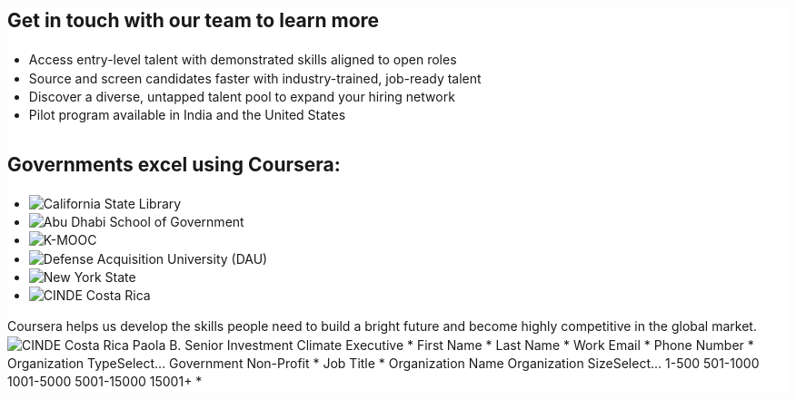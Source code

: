 ## Get in touch with our team to learn more
  * Access entry-level talent with demonstrated skills aligned to open roles
  * Source and screen candidates faster with industry-trained, job-ready talent
  * Discover a diverse, untapped talent pool to expand your hiring network
  * Pilot program available in India and the United States


## Governments excel using Coursera:
  * ![California State Library](https://images.ctfassets.net/2pudprfttvy6/IyYuR4lw7nyZbCqcJlqUt/86681bc0433ec9822411367a8523c5a3/csl-logo.png)
  * ![Abu Dhabi School of Government](https://images.ctfassets.net/2pudprfttvy6/1wm7S8gXul3LYeeag91XaY/f82278f06c0ba4f4359accc504f7b531/adsg-logo.svg)
  * ![K-MOOC](https://images.ctfassets.net/2pudprfttvy6/505nBpZ5vwapOdSfWUB1lw/35fafb5126d49e3e1b9bc500be21c4b2/kmooc.png)
  * ![Defense Acquisition University \(DAU\) ](https://images.ctfassets.net/2pudprfttvy6/4RT9GcxcpmUbXdlW2VLMN7/e31b2b4b2381d7fe20a23ac9ea966c77/DAU_Logo.png)
  * ![New York State](https://images.ctfassets.net/2pudprfttvy6/3SYVSpglX7pgdhcKxvfGFR/ed080a1095b4b2cc963ce9985d019033/new-york-state-vector-logo.svg)
  * ![CINDE Costa Rica](https://images.ctfassets.net/2pudprfttvy6/4SbypHquIbaJbatuLkV74V/3162806f1ee68b5113bf25c122934354/cinde-logo.svg)


Coursera helps us develop the skills people need to build a bright future and become highly competitive in the global market.
![CINDE Costa Rica](https://images.ctfassets.net/2pudprfttvy6/4SbypHquIbaJbatuLkV74V/3162806f1ee68b5113bf25c122934354/cinde-logo.svg)
Paola B.
Senior Investment Climate Executive
*
First Name
*
Last Name
*
Work Email
*
Phone Number
*
Organization TypeSelect... Government Non-Profit
*
Job Title
*
Organization Name
Organization SizeSelect... 1-500 501-1000 1001-5000 5001-15000 15001+
*